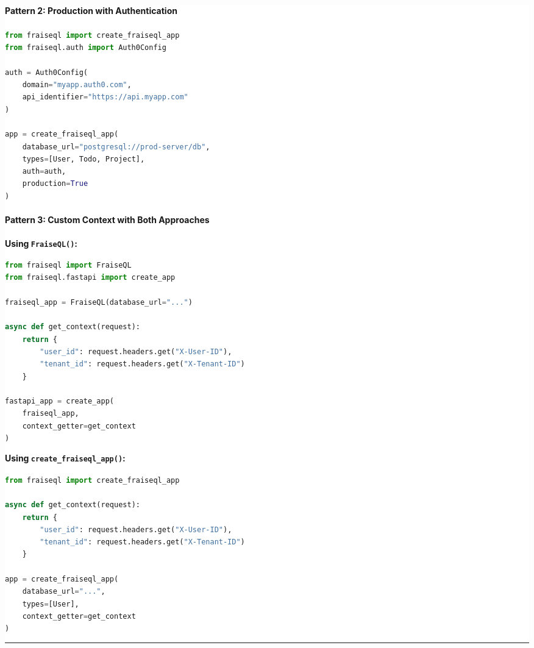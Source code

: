#### Pattern 2: Production with Authentication

```python
from fraiseql import create_fraiseql_app
from fraiseql.auth import Auth0Config

auth = Auth0Config(
    domain="myapp.auth0.com",
    api_identifier="https://api.myapp.com"
)

app = create_fraiseql_app(
    database_url="postgresql://prod-server/db",
    types=[User, Todo, Project],
    auth=auth,
    production=True
)
```

#### Pattern 3: Custom Context with Both Approaches

**Using `FraiseQL()`:**
```python
from fraiseql import FraiseQL
from fraiseql.fastapi import create_app

fraiseql_app = FraiseQL(database_url="...")

async def get_context(request):
    return {
        "user_id": request.headers.get("X-User-ID"),
        "tenant_id": request.headers.get("X-Tenant-ID")
    }

fastapi_app = create_app(
    fraiseql_app,
    context_getter=get_context
)
```

**Using `create_fraiseql_app()`:**
```python
from fraiseql import create_fraiseql_app

async def get_context(request):
    return {
        "user_id": request.headers.get("X-User-ID"),
        "tenant_id": request.headers.get("X-Tenant-ID")
    }

app = create_fraiseql_app(
    database_url="...",
    types=[User],
    context_getter=get_context
)
```

---